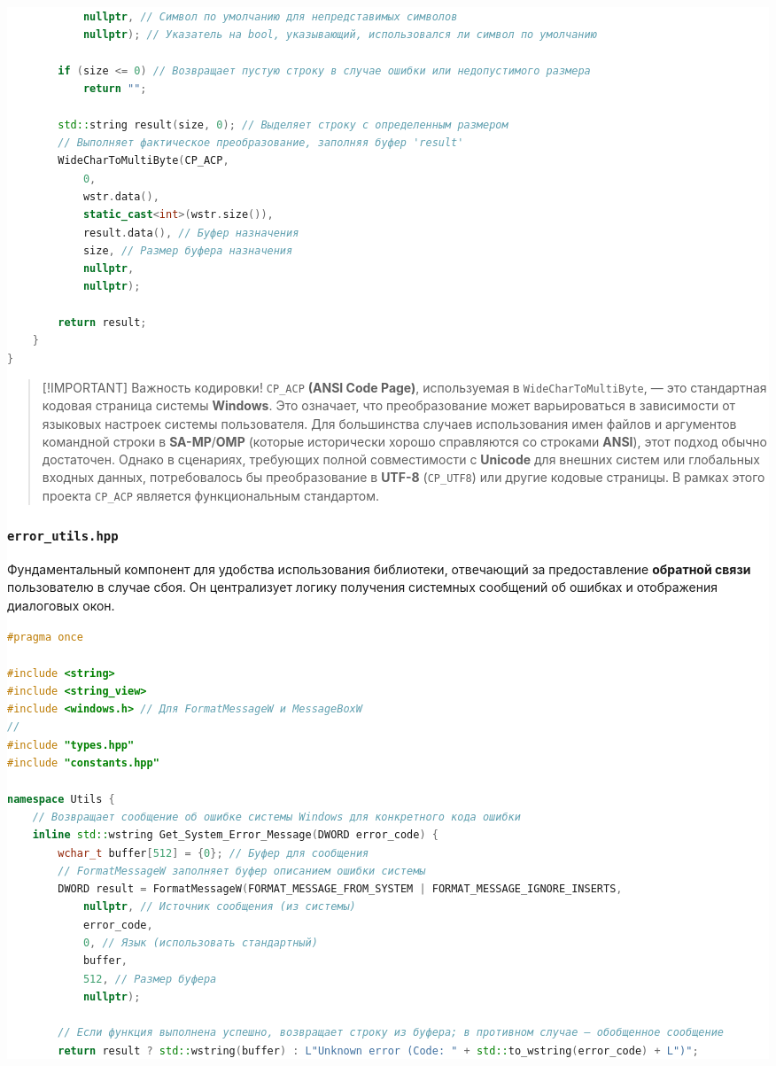```cpp
            nullptr, // Символ по умолчанию для непредставимых символов
            nullptr); // Указатель на bool, указывающий, использовался ли символ по умолчанию

        if (size <= 0) // Возвращает пустую строку в случае ошибки или недопустимого размера
            return "";

        std::string result(size, 0); // Выделяет строку с определенным размером
        // Выполняет фактическое преобразование, заполняя буфер 'result'
        WideCharToMultiByte(CP_ACP, 
            0, 
            wstr.data(), 
            static_cast<int>(wstr.size()), 
            result.data(), // Буфер назначения
            size, // Размер буфера назначения
            nullptr, 
            nullptr);

        return result;
    }
}
```

> [!IMPORTANT] Важность кодировки!
> `CP_ACP` **(ANSI Code Page)**, используемая в `WideCharToMultiByte`, — это стандартная кодовая страница системы **Windows**. Это означает, что преобразование может варьироваться в зависимости от языковых настроек системы пользователя. Для большинства случаев использования имен файлов и аргументов командной строки в **SA-MP**/**OMP** (которые исторически хорошо справляются со строками **ANSI**), этот подход обычно достаточен. Однако в сценариях, требующих полной совместимости с **Unicode** для внешних систем или глобальных входных данных, потребовалось бы преобразование в **UTF-8** (`CP_UTF8`) или другие кодовые страницы. В рамках этого проекта `CP_ACP` является функциональным стандартом.

### `error_utils.hpp`

Фундаментальный компонент для удобства использования библиотеки, отвечающий за предоставление **обратной связи** пользователю в случае сбоя. Он централизует логику получения системных сообщений об ошибках и отображения диалоговых окон.

```cpp
#pragma once

#include <string>
#include <string_view>
#include <windows.h> // Для FormatMessageW и MessageBoxW
//
#include "types.hpp"
#include "constants.hpp"

namespace Utils {
    // Возвращает сообщение об ошибке системы Windows для конкретного кода ошибки
    inline std::wstring Get_System_Error_Message(DWORD error_code) {
        wchar_t buffer[512] = {0}; // Буфер для сообщения
        // FormatMessageW заполняет буфер описанием ошибки системы
        DWORD result = FormatMessageW(FORMAT_MESSAGE_FROM_SYSTEM | FORMAT_MESSAGE_IGNORE_INSERTS, 
            nullptr, // Источник сообщения (из системы)
            error_code, 
            0, // Язык (использовать стандартный)
            buffer, 
            512, // Размер буфера
            nullptr);
        
        // Если функция выполнена успешно, возвращает строку из буфера; в противном случае — обобщенное сообщение
        return result ? std::wstring(buffer) : L"Unknown error (Code: " + std::to_wstring(error_code) + L")";
```